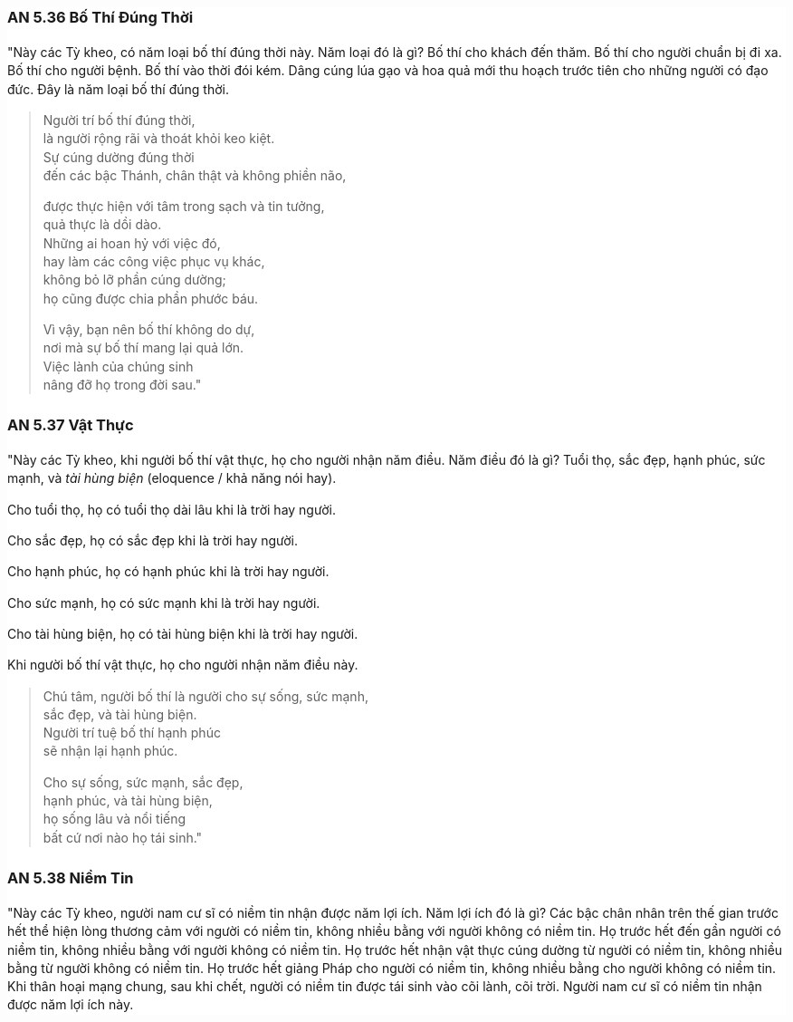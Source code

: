 ### AN 5.36 Bố Thí Đúng Thời

"Này các Tỳ kheo, có năm loại bố thí đúng thời này. Năm loại đó là gì? Bố thí cho khách đến thăm. Bố thí cho người chuẩn bị đi xa. Bố thí cho người bệnh. Bố thí vào thời đói kém. Dâng cúng lúa gạo và hoa quả mới thu hoạch trước tiên cho những người có đạo đức. Đây là năm loại bố thí đúng thời.

> Người trí bố thí đúng thời,\
> là người rộng rãi và thoát khỏi keo kiệt.\
> Sự cúng dường đúng thời\
> đến các bậc Thánh, chân thật và không phiền não,
>
> được thực hiện với tâm trong sạch và tin tưởng,\
> quả thực là dồi dào.\
> Những ai hoan hỷ với việc đó,\
> hay làm các công việc phục vụ khác,\
> không bỏ lỡ phần cúng dường;\
> họ cũng được chia phần phước báu.
>
> Vì vậy, bạn nên bố thí không do dự,\
> nơi mà sự bố thí mang lại quả lớn.\
> Việc lành của chúng sinh\
> nâng đỡ họ trong đời sau."


### AN 5.37 Vật Thực

"Này các Tỳ kheo, khi người bố thí vật thực, họ cho người nhận năm điều. Năm điều đó là gì? Tuổi thọ, sắc đẹp, hạnh phúc, sức mạnh, và *tài hùng biện* (eloquence / khả năng nói hay).

Cho tuổi thọ, họ có tuổi thọ dài lâu khi là trời hay người.

Cho sắc đẹp, họ có sắc đẹp khi là trời hay người.

Cho hạnh phúc, họ có hạnh phúc khi là trời hay người.

Cho sức mạnh, họ có sức mạnh khi là trời hay người.

Cho tài hùng biện, họ có tài hùng biện khi là trời hay người.

Khi người bố thí vật thực, họ cho người nhận năm điều này.

> Chú tâm, người bố thí là người cho sự sống, sức mạnh,\
> sắc đẹp, và tài hùng biện.\
> Người trí tuệ bố thí hạnh phúc\
> sẽ nhận lại hạnh phúc.
>
> Cho sự sống, sức mạnh, sắc đẹp,\
> hạnh phúc, và tài hùng biện,\
> họ sống lâu và nổi tiếng\
> bất cứ nơi nào họ tái sinh."


### AN 5.38 Niềm Tin

"Này các Tỳ kheo, người nam cư sĩ có niềm tin nhận được năm lợi ích. Năm lợi ích đó là gì? Các bậc chân nhân trên thế gian trước hết thể hiện lòng thương cảm với người có niềm tin, không nhiều bằng với người không có niềm tin. Họ trước hết đến gần người có niềm tin, không nhiều bằng với người không có niềm tin. Họ trước hết nhận vật thực cúng dường từ người có niềm tin, không nhiều bằng từ người không có niềm tin. Họ trước hết giảng Pháp cho người có niềm tin, không nhiều bằng cho người không có niềm tin. Khi thân hoại mạng chung, sau khi chết, người có niềm tin được tái sinh vào cõi lành, cõi trời. Người nam cư sĩ có niềm tin nhận được năm lợi ích này.
